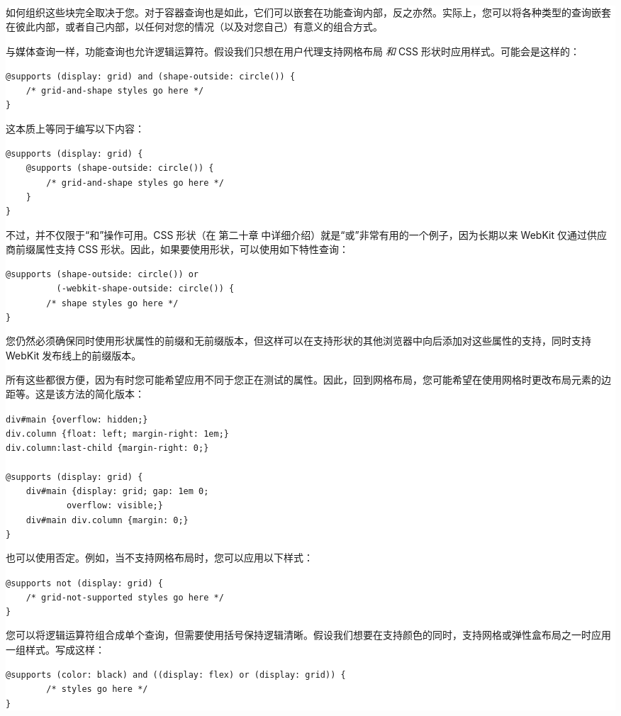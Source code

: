 如何组织这些块完全取决于您。对于容器查询也是如此，它们可以嵌套在功能查询内部，反之亦然。实际上，您可以将各种类型的查询嵌套在彼此内部，或者自己内部，以任何对您的情况（以及对您自己）有意义的组合方式。

与媒体查询一样，功能查询也允许逻辑运算符。假设我们只想在用户代理支持网格布局 *和* CSS 形状时应用样式。可能会是这样的：

```
@supports (display: grid) and (shape-outside: circle()) {
    /* grid-and-shape styles go here */
}
```

这本质上等同于编写以下内容：

```
@supports (display: grid) {
    @supports (shape-outside: circle()) {
        /* grid-and-shape styles go here */
    }
}
```

不过，并不仅限于“和”操作可用。CSS 形状（在 第二十章 中详细介绍）就是“或”非常有用的一个例子，因为长期以来 WebKit 仅通过供应商前缀属性支持 CSS 形状。因此，如果要使用形状，可以使用如下特性查询：

```
@supports (shape-outside: circle()) or
          (-webkit-shape-outside: circle()) {
        /* shape styles go here */
}
```

您仍然必须确保同时使用形状属性的前缀和无前缀版本，但这样可以在支持形状的其他浏览器中向后添加对这些属性的支持，同时支持 WebKit 发布线上的前缀版本。

所有这些都很方便，因为有时您可能希望应用不同于您正在测试的属性。因此，回到网格布局，您可能希望在使用网格时更改布局元素的边距等。这是该方法的简化版本：

```
div#main {overflow: hidden;}
div.column {float: left; margin-right: 1em;}
div.column:last-child {margin-right: 0;}

@supports (display: grid) {
    div#main {display: grid; gap: 1em 0;
            overflow: visible;}
    div#main div.column {margin: 0;}
}
```

也可以使用否定。例如，当不支持网格布局时，您可以应用以下样式：

```
@supports not (display: grid) {
    /* grid-not-supported styles go here */
}
```

您可以将逻辑运算符组合成单个查询，但需要使用括号保持逻辑清晰。假设我们想要在支持颜色的同时，支持网格或弹性盒布局之一时应用一组样式。写成这样：

```
@supports (color: black) and ((display: flex) or (display: grid)) {
        /* styles go here */
}
```
